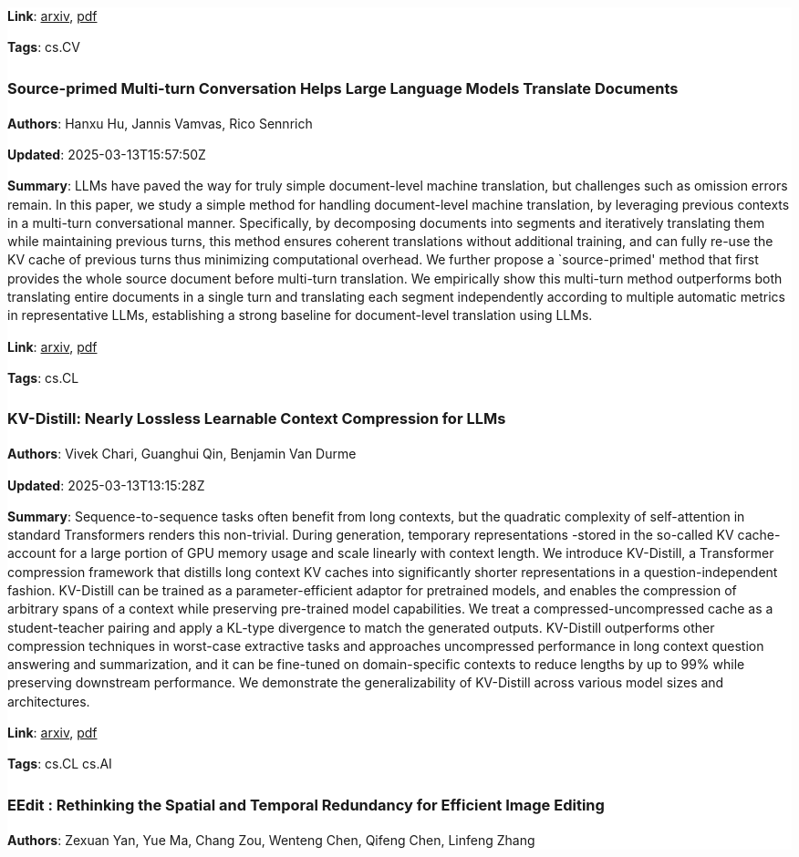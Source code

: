 **Link**: [arxiv](http://arxiv.org/abs/2503.10501v1),  [pdf](http://arxiv.org/pdf/2503.10501v1)

**Tags**: cs.CV 



### Source-primed Multi-turn Conversation Helps Large Language Models   Translate Documents
**Authors**: Hanxu Hu, Jannis Vamvas, Rico Sennrich

**Updated**: 2025-03-13T15:57:50Z

**Summary**: LLMs have paved the way for truly simple document-level machine translation, but challenges such as omission errors remain. In this paper, we study a simple method for handling document-level machine translation, by leveraging previous contexts in a multi-turn conversational manner. Specifically, by decomposing documents into segments and iteratively translating them while maintaining previous turns, this method ensures coherent translations without additional training, and can fully re-use the KV cache of previous turns thus minimizing computational overhead. We further propose a `source-primed' method that first provides the whole source document before multi-turn translation. We empirically show this multi-turn method outperforms both translating entire documents in a single turn and translating each segment independently according to multiple automatic metrics in representative LLMs, establishing a strong baseline for document-level translation using LLMs.

**Link**: [arxiv](http://arxiv.org/abs/2503.10494v1),  [pdf](http://arxiv.org/pdf/2503.10494v1)

**Tags**: cs.CL 



### KV-Distill: Nearly Lossless Learnable Context Compression for LLMs
**Authors**: Vivek Chari, Guanghui Qin, Benjamin Van Durme

**Updated**: 2025-03-13T13:15:28Z

**Summary**: Sequence-to-sequence tasks often benefit from long contexts, but the quadratic complexity of self-attention in standard Transformers renders this non-trivial. During generation, temporary representations -stored in the so-called KV cache-account for a large portion of GPU memory usage and scale linearly with context length. We introduce KV-Distill, a Transformer compression framework that distills long context KV caches into significantly shorter representations in a question-independent fashion. KV-Distill can be trained as a parameter-efficient adaptor for pretrained models, and enables the compression of arbitrary spans of a context while preserving pre-trained model capabilities. We treat a compressed-uncompressed cache as a student-teacher pairing and apply a KL-type divergence to match the generated outputs. KV-Distill outperforms other compression techniques in worst-case extractive tasks and approaches uncompressed performance in long context question answering and summarization, and it can be fine-tuned on domain-specific contexts to reduce lengths by up to 99% while preserving downstream performance. We demonstrate the generalizability of KV-Distill across various model sizes and architectures.

**Link**: [arxiv](http://arxiv.org/abs/2503.10337v1),  [pdf](http://arxiv.org/pdf/2503.10337v1)

**Tags**: cs.CL cs.AI 



### EEdit : Rethinking the Spatial and Temporal Redundancy for Efficient   Image Editing
**Authors**: Zexuan Yan, Yue Ma, Chang Zou, Wenteng Chen, Qifeng Chen, Linfeng Zhang
